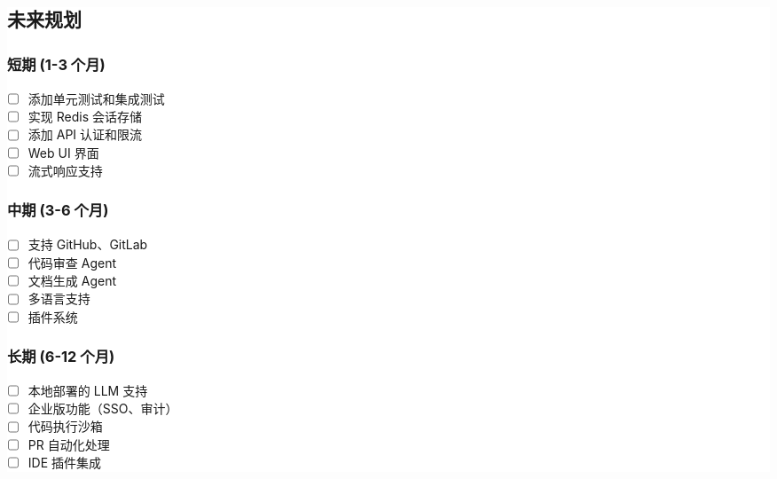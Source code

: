 ## 未来规划

### 短期 (1-3 个月)
- [ ] 添加单元测试和集成测试
- [ ] 实现 Redis 会话存储
- [ ] 添加 API 认证和限流
- [ ] Web UI 界面
- [ ] 流式响应支持

### 中期 (3-6 个月)
- [ ] 支持 GitHub、GitLab
- [ ] 代码审查 Agent
- [ ] 文档生成 Agent
- [ ] 多语言支持
- [ ] 插件系统

### 长期 (6-12 个月)
- [ ] 本地部署的 LLM 支持
- [ ] 企业版功能（SSO、审计）
- [ ] 代码执行沙箱
- [ ] PR 自动化处理
- [ ] IDE 插件集成
